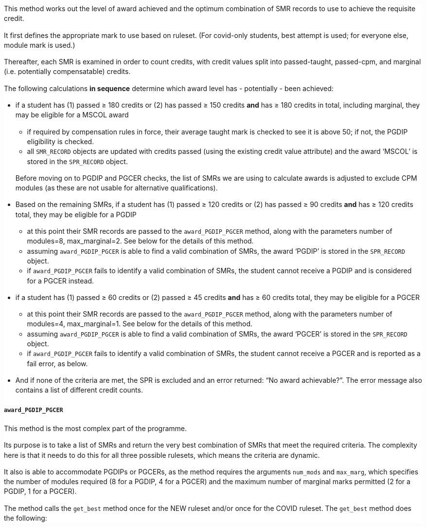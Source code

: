 This method works out the level of award achieved and the optimum combination of SMR records to use to achieve the requisite credit.

It first defines the appropriate mark to use based on ruleset. (For covid-only students, best attempt is used; for everyone else, module mark is used.)

Thereafter, each SMR is examined in order to count credits, with credit values split into passed-taught, passed-cpm, and marginal (i.e. potentially compensatable) credits.

The following calculations ********in sequence******** determine which award level has - potentially - been achieved:

- if a student has (1) passed ≥ 180 credits or (2) has passed ≥ 150 credits **and** has ≥ 180 credits in total, including marginal, they may be eligible for a MSCOL award
    - if required by compensation rules in force, their average taught mark is checked to see it is above 50; if not, the PGDIP eligibility is checked.
    - all `SMR_RECORD` objects are updated with credits passed (using the existing credit value attribute) and the award ‘MSCOL’ is stored in the `SPR_RECORD` object.

    Before moving on to PGDIP and PGCER checks, the list of SMRs we are using to calculate awards is adjusted to exclude CPM modules (as these are not usable for alternative qualifications).

- Based on the remaining SMRs, if a student has (1) passed ≥ 120 credits or (2) has passed ≥ 90 credits **and** has ≥ 120 credits total, they may be eligible for a PGDIP
    - at this point their SMR records are passed to the `award_PGDIP_PGCER` method, along with the parameters number of modules=8, max_marginal=2. See below for the details of this method.
    - assuming `award_PGDIP_PGCER` is able to find a valid combination of SMRs, the award ‘PGDIP’ is stored in the `SPR_RECORD` object.
    - if `award_PGDIP_PGCER` fails to identify a valid combination of SMRs, the student cannot receive a PGDIP and is considered for a PGCER instead.
- if a student has (1) passed ≥ 60 credits or (2) passed ≥ 45 credits **and** has ≥ 60 credits total, they may be eligible for a PGCER
    - at this point their SMR records are passed to the `award_PGDIP_PGCER` method, along with the parameters number of modules=4, max_marginal=1. See below for the details of this method.
    - assuming `award_PGDIP_PGCER` is able to find a valid combination of SMRs, the award ‘PGCER’ is stored in the `SPR_RECORD` object.
    - if `award_PGDIP_PGCER` fails to identify a valid combination of SMRs, the student cannot receive a PGCER and is reported as a fail error, as below.
- And if none of the criteria are met, the SPR is excluded and an error returned: “No award achievable?”. The error message also contains a list of different credit counts.

#### `award_PGDIP_PGCER`

This method is the most complex part of the programme.

Its purpose is to take a list of SMRs and return the very best combination of SMRs that meet the required criteria. The complexity here is that it needs to do this for all three possible rulesets, which means the criteria are dynamic.

It also is able to accommodate PGDIPs or PGCERs, as the method requires the arguments `num_mods` and `max_marg`, which specifies the number of modules required (8 for a PGDIP, 4 for a PGCER) and the maximum number of marginal marks permitted (2 for a PGDIP, 1 for a PGCER).

The method calls the `get_best` method once for the NEW ruleset and/or once for the COVID ruleset. The `get_best` method does the following:
